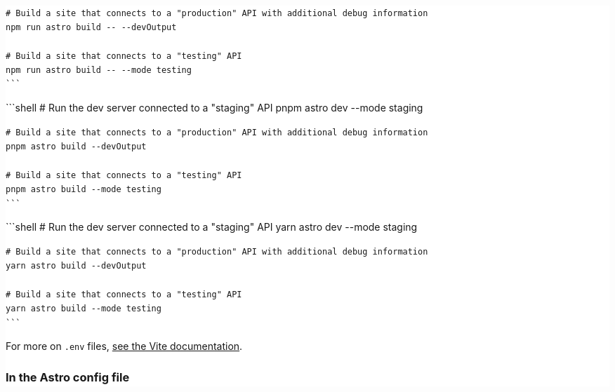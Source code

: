     # Build a site that connects to a "production" API with additional debug information
    npm run astro build -- --devOutput

    # Build a site that connects to a "testing" API
    npm run astro build -- --mode testing
    ```

 </Fragment>
 <Fragment slot="pnpm">
    ```shell
    # Run the dev server connected to a "staging" API
    pnpm astro dev --mode staging

    # Build a site that connects to a "production" API with additional debug information
    pnpm astro build --devOutput

    # Build a site that connects to a "testing" API
    pnpm astro build --mode testing
    ```

 </Fragment>
  <Fragment slot="yarn">
    ```shell
    # Run the dev server connected to a "staging" API
    yarn astro dev --mode staging

    # Build a site that connects to a "production" API with additional debug information
    yarn astro build --devOutput

    # Build a site that connects to a "testing" API
    yarn astro build --mode testing
    ```

 </Fragment>
</PackageManagerTabs>

For more on `.env` files, [see the Vite documentation](https://vite.dev/guide/env-and-mode.html#env-files).

### In the Astro config file
